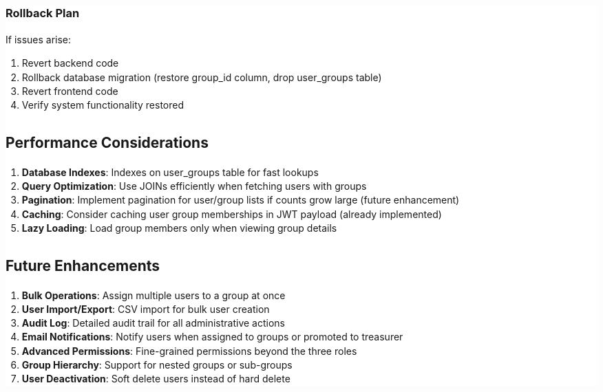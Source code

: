 ### Rollback Plan

If issues arise:
1. Revert backend code
2. Rollback database migration (restore group_id column, drop user_groups table)
3. Revert frontend code
4. Verify system functionality restored

## Performance Considerations

1. **Database Indexes**: Indexes on user_groups table for fast lookups
2. **Query Optimization**: Use JOINs efficiently when fetching users with groups
3. **Pagination**: Implement pagination for user/group lists if counts grow large (future enhancement)
4. **Caching**: Consider caching user group memberships in JWT payload (already implemented)
5. **Lazy Loading**: Load group members only when viewing group details

## Future Enhancements

1. **Bulk Operations**: Assign multiple users to a group at once
2. **User Import/Export**: CSV import for bulk user creation
3. **Audit Log**: Detailed audit trail for all administrative actions
4. **Email Notifications**: Notify users when assigned to groups or promoted to treasurer
5. **Advanced Permissions**: Fine-grained permissions beyond the three roles
6. **Group Hierarchy**: Support for nested groups or sub-groups
7. **User Deactivation**: Soft delete users instead of hard delete
